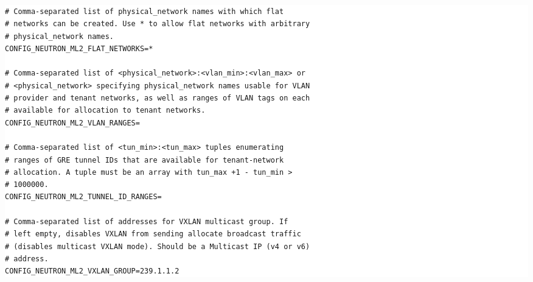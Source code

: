     # Comma-separated list of physical_network names with which flat
    # networks can be created. Use * to allow flat networks with arbitrary
    # physical_network names.
    CONFIG_NEUTRON_ML2_FLAT_NETWORKS=*

    # Comma-separated list of <physical_network>:<vlan_min>:<vlan_max> or
    # <physical_network> specifying physical_network names usable for VLAN
    # provider and tenant networks, as well as ranges of VLAN tags on each
    # available for allocation to tenant networks.
    CONFIG_NEUTRON_ML2_VLAN_RANGES=

    # Comma-separated list of <tun_min>:<tun_max> tuples enumerating
    # ranges of GRE tunnel IDs that are available for tenant-network
    # allocation. A tuple must be an array with tun_max +1 - tun_min >
    # 1000000.
    CONFIG_NEUTRON_ML2_TUNNEL_ID_RANGES=

    # Comma-separated list of addresses for VXLAN multicast group. If
    # left empty, disables VXLAN from sending allocate broadcast traffic
    # (disables multicast VXLAN mode). Should be a Multicast IP (v4 or v6)
    # address.
    CONFIG_NEUTRON_ML2_VXLAN_GROUP=239.1.1.2
